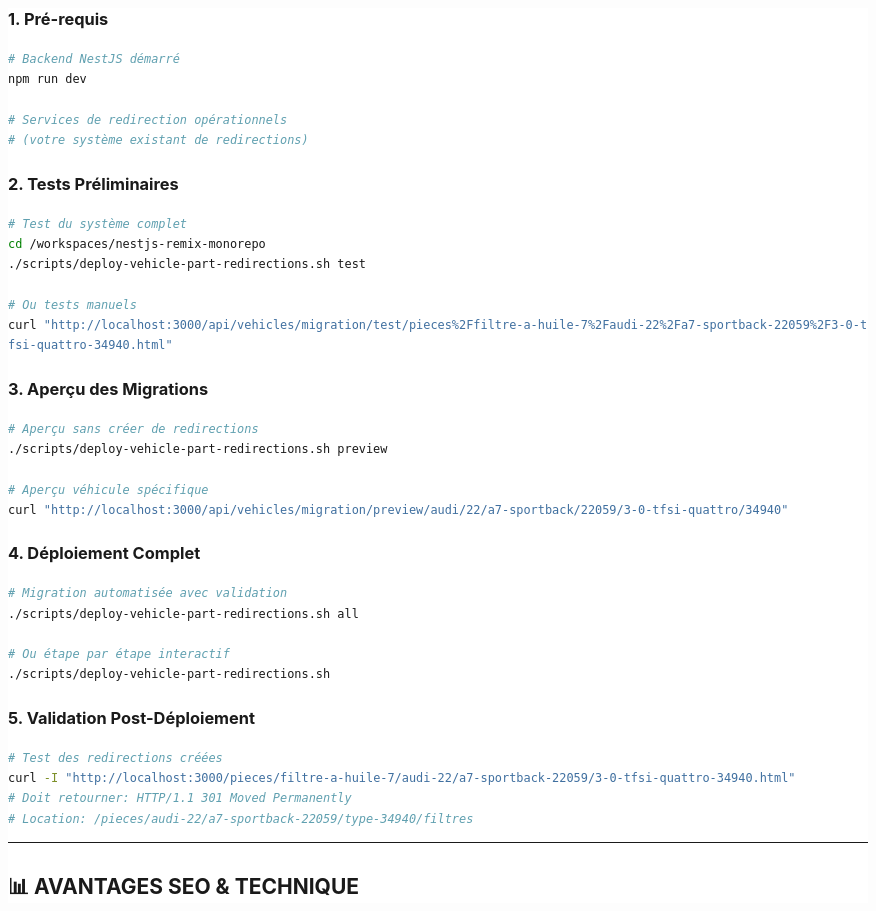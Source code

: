 ### 1. Pré-requis
```bash
# Backend NestJS démarré
npm run dev

# Services de redirection opérationnels
# (votre système existant de redirections)
```

### 2. Tests Préliminaires
```bash
# Test du système complet
cd /workspaces/nestjs-remix-monorepo
./scripts/deploy-vehicle-part-redirections.sh test

# Ou tests manuels
curl "http://localhost:3000/api/vehicles/migration/test/pieces%2Ffiltre-a-huile-7%2Faudi-22%2Fa7-sportback-22059%2F3-0-tfsi-quattro-34940.html"
```

### 3. Aperçu des Migrations
```bash
# Aperçu sans créer de redirections
./scripts/deploy-vehicle-part-redirections.sh preview

# Aperçu véhicule spécifique
curl "http://localhost:3000/api/vehicles/migration/preview/audi/22/a7-sportback/22059/3-0-tfsi-quattro/34940"
```

### 4. Déploiement Complet
```bash
# Migration automatisée avec validation
./scripts/deploy-vehicle-part-redirections.sh all

# Ou étape par étape interactif
./scripts/deploy-vehicle-part-redirections.sh
```

### 5. Validation Post-Déploiement
```bash
# Test des redirections créées
curl -I "http://localhost:3000/pieces/filtre-a-huile-7/audi-22/a7-sportback-22059/3-0-tfsi-quattro-34940.html"
# Doit retourner: HTTP/1.1 301 Moved Permanently
# Location: /pieces/audi-22/a7-sportback-22059/type-34940/filtres
```

---

## 📊 AVANTAGES SEO & TECHNIQUE
